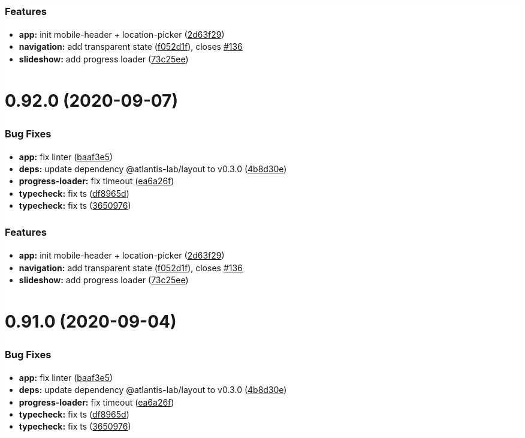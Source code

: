 ### Features

- **app:** init mobile-header + location-picker ([2d63f29](https://github.com/Atlantis-Lab/shop-bmw-accessories/commit/2d63f294354585a182dd0865f6d5e63614283700))
- **navigation:** add transparent state ([f052d1f](https://github.com/Atlantis-Lab/shop-bmw-accessories/commit/f052d1f4668f37a638cfbc7cf92340c08504d88c)), closes [#136](https://github.com/Atlantis-Lab/shop-bmw-accessories/issues/136)
- **slideshow:** add progress loader ([73c25ee](https://github.com/Atlantis-Lab/shop-bmw-accessories/commit/73c25eef142d7965184a9e1eeb0084749413dcec))

# 0.92.0 (2020-09-07)

### Bug Fixes

- **app:** fix linter ([baaf3e5](https://github.com/Atlantis-Lab/shop-bmw-accessories/commit/baaf3e5b868611f833426775e5ff9ced5016da01))
- **deps:** update dependency @atlantis-lab/layout to v0.3.0 ([4b8d30e](https://github.com/Atlantis-Lab/shop-bmw-accessories/commit/4b8d30ed7f82c49b361a99d60e8c680d77d334ab))
- **progress-loader:** fix timeout ([ea6a26f](https://github.com/Atlantis-Lab/shop-bmw-accessories/commit/ea6a26fa77cf1805fa611bc5a26ac367b52e5873))
- **typecheck:** fix ts ([df8965d](https://github.com/Atlantis-Lab/shop-bmw-accessories/commit/df8965d86484975810998e544dbef76df9341dc5))
- **typecheck:** fix ts ([3650976](https://github.com/Atlantis-Lab/shop-bmw-accessories/commit/3650976542e0da4db583244c09d6cce4bcab5f8f))

### Features

- **app:** init mobile-header + location-picker ([2d63f29](https://github.com/Atlantis-Lab/shop-bmw-accessories/commit/2d63f294354585a182dd0865f6d5e63614283700))
- **navigation:** add transparent state ([f052d1f](https://github.com/Atlantis-Lab/shop-bmw-accessories/commit/f052d1f4668f37a638cfbc7cf92340c08504d88c)), closes [#136](https://github.com/Atlantis-Lab/shop-bmw-accessories/issues/136)
- **slideshow:** add progress loader ([73c25ee](https://github.com/Atlantis-Lab/shop-bmw-accessories/commit/73c25eef142d7965184a9e1eeb0084749413dcec))

# 0.91.0 (2020-09-04)

### Bug Fixes

- **app:** fix linter ([baaf3e5](https://github.com/Atlantis-Lab/shop-bmw-accessories/commit/baaf3e5b868611f833426775e5ff9ced5016da01))
- **deps:** update dependency @atlantis-lab/layout to v0.3.0 ([4b8d30e](https://github.com/Atlantis-Lab/shop-bmw-accessories/commit/4b8d30ed7f82c49b361a99d60e8c680d77d334ab))
- **progress-loader:** fix timeout ([ea6a26f](https://github.com/Atlantis-Lab/shop-bmw-accessories/commit/ea6a26fa77cf1805fa611bc5a26ac367b52e5873))
- **typecheck:** fix ts ([df8965d](https://github.com/Atlantis-Lab/shop-bmw-accessories/commit/df8965d86484975810998e544dbef76df9341dc5))
- **typecheck:** fix ts ([3650976](https://github.com/Atlantis-Lab/shop-bmw-accessories/commit/3650976542e0da4db583244c09d6cce4bcab5f8f))
